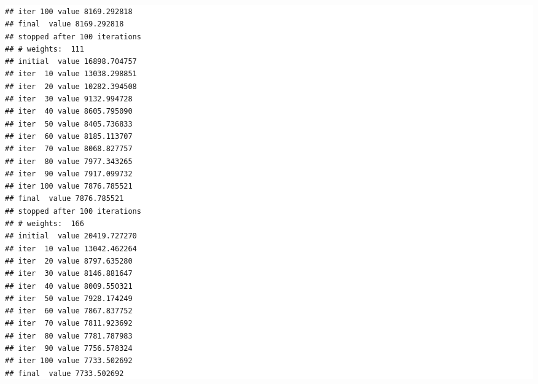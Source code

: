     ## iter 100 value 8169.292818
    ## final  value 8169.292818 
    ## stopped after 100 iterations
    ## # weights:  111
    ## initial  value 16898.704757 
    ## iter  10 value 13038.298851
    ## iter  20 value 10282.394508
    ## iter  30 value 9132.994728
    ## iter  40 value 8605.795090
    ## iter  50 value 8405.736833
    ## iter  60 value 8185.113707
    ## iter  70 value 8068.827757
    ## iter  80 value 7977.343265
    ## iter  90 value 7917.099732
    ## iter 100 value 7876.785521
    ## final  value 7876.785521 
    ## stopped after 100 iterations
    ## # weights:  166
    ## initial  value 20419.727270 
    ## iter  10 value 13042.462264
    ## iter  20 value 8797.635280
    ## iter  30 value 8146.881647
    ## iter  40 value 8009.550321
    ## iter  50 value 7928.174249
    ## iter  60 value 7867.837752
    ## iter  70 value 7811.923692
    ## iter  80 value 7781.787983
    ## iter  90 value 7756.578324
    ## iter 100 value 7733.502692
    ## final  value 7733.502692 